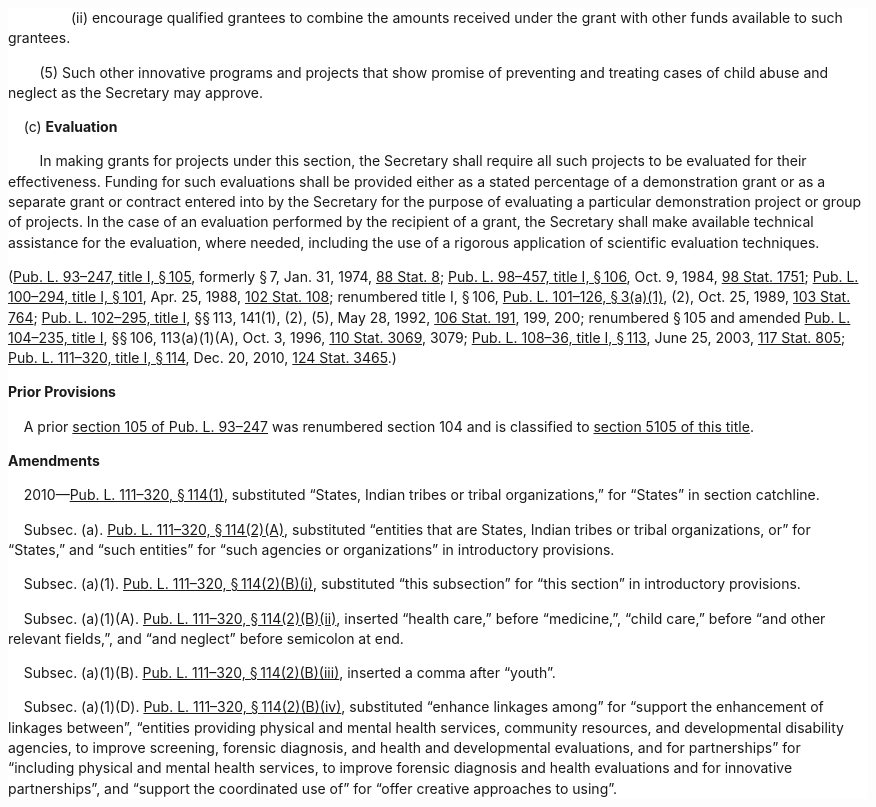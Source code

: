                 (ii) encourage qualified grantees to combine the amounts received under the grant with other funds available to such grantees.

        (5) Such other innovative programs and projects that show promise of preventing and treating cases of child abuse and neglect as the Secretary may approve.

    (c) __Evaluation__ 

        In making grants for projects under this section, the Secretary shall require all such projects to be evaluated for their effectiveness. Funding for such evaluations shall be provided either as a stated percentage of a demonstration grant or as a separate grant or contract entered into by the Secretary for the purpose of evaluating a particular demonstration project or group of projects. In the case of an evaluation performed by the recipient of a grant, the Secretary shall make available technical assistance for the evaluation, where needed, including the use of a rigorous application of scientific evaluation techniques.

([Pub. L. 93–247, title I, § 105][/us/pl/93/247/s105], formerly § 7, Jan. 31, 1974, [88 Stat. 8][/us/stat/88/8]; [Pub. L. 98–457, title I, § 106][/us/pl/98/457/s106], Oct. 9, 1984, [98 Stat. 1751][/us/stat/98/1751]; [Pub. L. 100–294, title I, § 101][/us/pl/100/294/s101], Apr. 25, 1988, [102 Stat. 108][/us/stat/102/108]; renumbered title I, § 106, [Pub. L. 101–126, § 3(a)(1)][/us/pl/101/126/s3/a/1], (2), Oct. 25, 1989, [103 Stat. 764][/us/stat/103/764]; [Pub. L. 102–295, title I][/us/pl/102/295], §§ 113, 141(1), (2), (5), May 28, 1992, [106 Stat. 191][/us/stat/106/191], 199, 200; renumbered § 105 and amended [Pub. L. 104–235, title I][/us/pl/104/235], §§ 106, 113(a)(1)(A), Oct. 3, 1996, [110 Stat. 3069][/us/stat/110/3069], 3079; [Pub. L. 108–36, title I, § 113][/us/pl/108/36/s113], June 25, 2003, [117 Stat. 805][/us/stat/117/805]; [Pub. L. 111–320, title I, § 114][/us/pl/111/320/s114], Dec. 20, 2010, [124 Stat. 3465][/us/stat/124/3465].)

 __Prior Provisions__ 

    A prior [section 105 of Pub. L. 93–247][/us/pl/93/247/s105] was renumbered section 104 and is classified to [section 5105 of this title][/us/usc/t42/s5105].

 __Amendments__ 

    2010—[Pub. L. 111–320, § 114(1)][/us/pl/111/320/s114/1], substituted “States, Indian tribes or tribal organizations,” for “States” in section catchline.

    Subsec. (a). [Pub. L. 111–320, § 114(2)(A)][/us/pl/111/320/s114/2/A], substituted “entities that are States, Indian tribes or tribal organizations, or” for “States,” and “such entities” for “such agencies or organizations” in introductory provisions.

    Subsec. (a)(1). [Pub. L. 111–320, § 114(2)(B)(i)][/us/pl/111/320/s114/2/B/i], substituted “this subsection” for “this section” in introductory provisions.

    Subsec. (a)(1)(A). [Pub. L. 111–320, § 114(2)(B)(ii)][/us/pl/111/320/s114/2/B/ii], inserted “health care,” before “medicine,”, “child care,” before “and other relevant fields,”, and “and neglect” before semicolon at end.

    Subsec. (a)(1)(B). [Pub. L. 111–320, § 114(2)(B)(iii)][/us/pl/111/320/s114/2/B/iii], inserted a comma after “youth”.

    Subsec. (a)(1)(D). [Pub. L. 111–320, § 114(2)(B)(iv)][/us/pl/111/320/s114/2/B/iv], substituted “enhance linkages among” for “support the enhancement of linkages between”, “entities providing physical and mental health services, community resources, and developmental disability agencies, to improve screening, forensic diagnosis, and health and developmental evaluations, and for partnerships” for “including physical and mental health services, to improve forensic diagnosis and health evaluations and for innovative partnerships”, and “support the coordinated use of” for “offer creative approaches to using”.


[/us/pl/93/247/s105]: https://publicdocs.github.io/go/links?ns=uslm&ref=%2Fus%2Fpl%2F93%2F247%2Fs105
[/us/stat/88/8]: https://publicdocs.github.io/go/links?ns=uslm&ref=%2Fus%2Fstat%2F88%2F8
[/us/pl/98/457/s106]: https://publicdocs.github.io/go/links?ns=uslm&ref=%2Fus%2Fpl%2F98%2F457%2Fs106
[/us/stat/98/1751]: https://publicdocs.github.io/go/links?ns=uslm&ref=%2Fus%2Fstat%2F98%2F1751
[/us/pl/100/294/s101]: https://publicdocs.github.io/go/links?ns=uslm&ref=%2Fus%2Fpl%2F100%2F294%2Fs101
[/us/stat/102/108]: https://publicdocs.github.io/go/links?ns=uslm&ref=%2Fus%2Fstat%2F102%2F108
[/us/pl/101/126/s3/a/1]: https://publicdocs.github.io/go/links?ns=uslm&ref=%2Fus%2Fpl%2F101%2F126%2Fs3%2Fa%2F1
[/us/stat/103/764]: https://publicdocs.github.io/go/links?ns=uslm&ref=%2Fus%2Fstat%2F103%2F764
[/us/pl/102/295]: https://publicdocs.github.io/go/links?ns=uslm&ref=%2Fus%2Fpl%2F102%2F295
[/us/stat/106/191]: https://publicdocs.github.io/go/links?ns=uslm&ref=%2Fus%2Fstat%2F106%2F191
[/us/pl/104/235]: https://publicdocs.github.io/go/links?ns=uslm&ref=%2Fus%2Fpl%2F104%2F235
[/us/stat/110/3069]: https://publicdocs.github.io/go/links?ns=uslm&ref=%2Fus%2Fstat%2F110%2F3069
[/us/pl/108/36/s113]: https://publicdocs.github.io/go/links?ns=uslm&ref=%2Fus%2Fpl%2F108%2F36%2Fs113
[/us/stat/117/805]: https://publicdocs.github.io/go/links?ns=uslm&ref=%2Fus%2Fstat%2F117%2F805
[/us/pl/111/320/s114]: https://publicdocs.github.io/go/links?ns=uslm&ref=%2Fus%2Fpl%2F111%2F320%2Fs114
[/us/stat/124/3465]: https://publicdocs.github.io/go/links?ns=uslm&ref=%2Fus%2Fstat%2F124%2F3465
[/us/pl/93/247/s105]: https://publicdocs.github.io/go/links?ns=uslm&ref=%2Fus%2Fpl%2F93%2F247%2Fs105
[/us/usc/t42/s5105]: https://publicdocs.github.io/go/links?ns=uslm&ref=%2Fus%2Fusc%2Ft42%2Fs5105
[/us/pl/111/320/s114/1]: https://publicdocs.github.io/go/links?ns=uslm&ref=%2Fus%2Fpl%2F111%2F320%2Fs114%2F1
[/us/pl/111/320/s114/2/A]: https://publicdocs.github.io/go/links?ns=uslm&ref=%2Fus%2Fpl%2F111%2F320%2Fs114%2F2%2FA
[/us/pl/111/320/s114/2/B/i]: https://publicdocs.github.io/go/links?ns=uslm&ref=%2Fus%2Fpl%2F111%2F320%2Fs114%2F2%2FB%2Fi
[/us/pl/111/320/s114/2/B/ii]: https://publicdocs.github.io/go/links?ns=uslm&ref=%2Fus%2Fpl%2F111%2F320%2Fs114%2F2%2FB%2Fii
[/us/pl/111/320/s114/2/B/iii]: https://publicdocs.github.io/go/links?ns=uslm&ref=%2Fus%2Fpl%2F111%2F320%2Fs114%2F2%2FB%2Fiii
[/us/pl/111/320/s114/2/B/iv]: https://publicdocs.github.io/go/links?ns=uslm&ref=%2Fus%2Fpl%2F111%2F320%2Fs114%2F2%2FB%2Fiv
[/us/pl/111/320/s114/2/B/v]: https://publicdocs.github.io/go/links?ns=uslm&ref=%2Fus%2Fpl%2F111%2F320%2Fs114%2F2%2FB%2Fv
[/us/pl/111/320/s114/2/C]: https://publicdocs.github.io/go/links?ns=uslm&ref=%2Fus%2Fpl%2F111%2F320%2Fs114%2F2%2FC
[/us/pl/111/320/s114/2/D]: https://publicdocs.github.io/go/links?ns=uslm&ref=%2Fus%2Fpl%2F111%2F320%2Fs114%2F2%2FD
[/us/pl/111/320/s114/2/E]: https://publicdocs.github.io/go/links?ns=uslm&ref=%2Fus%2Fpl%2F111%2F320%2Fs114%2F2%2FE
[/us/pl/111/320/s114/2/G]: https://publicdocs.github.io/go/links?ns=uslm&ref=%2Fus%2Fpl%2F111%2F320%2Fs114%2F2%2FG
[/us/pl/111/320/s114/2/H]: https://publicdocs.github.io/go/links?ns=uslm&ref=%2Fus%2Fpl%2F111%2F320%2Fs114%2F2%2FH
[/us/pl/111/320/s114/3/A]: https://publicdocs.github.io/go/links?ns=uslm&ref=%2Fus%2Fpl%2F111%2F320%2Fs114%2F3%2FA
[/us/pl/111/320/s114/3/B]: https://publicdocs.github.io/go/links?ns=uslm&ref=%2Fus%2Fpl%2F111%2F320%2Fs114%2F3%2FB
[/us/pl/111/320/s114/3/B]: https://publicdocs.github.io/go/links?ns=uslm&ref=%2Fus%2Fpl%2F111%2F320%2Fs114%2F3%2FB
[/us/pl/111/320/s114/3/D]: https://publicdocs.github.io/go/links?ns=uslm&ref=%2Fus%2Fpl%2F111%2F320%2Fs114%2F3%2FD
[/us/pl/108/36/s113/d]: https://publicdocs.github.io/go/links?ns=uslm&ref=%2Fus%2Fpl%2F108%2F36%2Fs113%2Fd
[/us/pl/108/36/s113/a/2]: https://publicdocs.github.io/go/links?ns=uslm&ref=%2Fus%2Fpl%2F108%2F36%2Fs113%2Fa%2F2
[/us/pl/108/36/s113/a/1]: https://publicdocs.github.io/go/links?ns=uslm&ref=%2Fus%2Fpl%2F108%2F36%2Fs113%2Fa%2F1
[/us/pl/108/36/s113/a/3/A]: https://publicdocs.github.io/go/links?ns=uslm&ref=%2Fus%2Fpl%2F108%2F36%2Fs113%2Fa%2F3%2FA
[/us/pl/108/36/s113/a/3/B]: https://publicdocs.github.io/go/links?ns=uslm&ref=%2Fus%2Fpl%2F108%2F36%2Fs113%2Fa%2F3%2FB
[/us/pl/108/36/s113/a/3/C]: https://publicdocs.github.io/go/links?ns=uslm&ref=%2Fus%2Fpl%2F108%2F36%2Fs113%2Fa%2F3%2FC
[/us/pl/108/36/s113/a/3/D]: https://publicdocs.github.io/go/links?ns=uslm&ref=%2Fus%2Fpl%2F108%2F36%2Fs113%2Fa%2F3%2FD
[/us/pl/108/36/s113/a/5]: https://publicdocs.github.io/go/links?ns=uslm&ref=%2Fus%2Fpl%2F108%2F36%2Fs113%2Fa%2F5
[/us/pl/108/36/s113/a/6]: https://publicdocs.github.io/go/links?ns=uslm&ref=%2Fus%2Fpl%2F108%2F36%2Fs113%2Fa%2F6
[/us/pl/108/36/s113/a/4]: https://publicdocs.github.io/go/links?ns=uslm&ref=%2Fus%2Fpl%2F108%2F36%2Fs113%2Fa%2F4
[/us/pl/108/36/s113/a/7]: https://publicdocs.github.io/go/links?ns=uslm&ref=%2Fus%2Fpl%2F108%2F36%2Fs113%2Fa%2F7
[/us/pl/108/36/s113/a/4]: https://publicdocs.github.io/go/links?ns=uslm&ref=%2Fus%2Fpl%2F108%2F36%2Fs113%2Fa%2F4
[/us/pl/108/36/s113/a/8]: https://publicdocs.github.io/go/links?ns=uslm&ref=%2Fus%2Fpl%2F108%2F36%2Fs113%2Fa%2F8
[/us/pl/108/36/s113/b/1]: https://publicdocs.github.io/go/links?ns=uslm&ref=%2Fus%2Fpl%2F108%2F36%2Fs113%2Fb%2F1
[/us/pl/108/36/s113/b/2]: https://publicdocs.github.io/go/links?ns=uslm&ref=%2Fus%2Fpl%2F108%2F36%2Fs113%2Fb%2F2
[/us/pl/108/36/s113/b/5]: https://publicdocs.github.io/go/links?ns=uslm&ref=%2Fus%2Fpl%2F108%2F36%2Fs113%2Fb%2F5
[/us/pl/108/36/s113/c]: https://publicdocs.github.io/go/links?ns=uslm&ref=%2Fus%2Fpl%2F108%2F36%2Fs113%2Fc
[/us/pl/104/235/s106/1]: https://publicdocs.github.io/go/links?ns=uslm&ref=%2Fus%2Fpl%2F104%2F235%2Fs106%2F1
[/us/pl/104/235/s106/2]: https://publicdocs.github.io/go/links?ns=uslm&ref=%2Fus%2Fpl%2F104%2F235%2Fs106%2F2
[/us/pl/104/235/s106/3]: https://publicdocs.github.io/go/links?ns=uslm&ref=%2Fus%2Fpl%2F104%2F235%2Fs106%2F3
[/us/pl/104/235/s106/6]: https://publicdocs.github.io/go/links?ns=uslm&ref=%2Fus%2Fpl%2F104%2F235%2Fs106%2F6
[/us/pl/102/295/s113/a]: https://publicdocs.github.io/go/links?ns=uslm&ref=%2Fus%2Fpl%2F102%2F295%2Fs113%2Fa
[/us/pl/102/295/s141/5]: https://publicdocs.github.io/go/links?ns=uslm&ref=%2Fus%2Fpl%2F102%2F295%2Fs141%2F5
[/us/pl/102/295/s113/b/1]: https://publicdocs.github.io/go/links?ns=uslm&ref=%2Fus%2Fpl%2F102%2F295%2Fs113%2Fb%2F1
[/us/pl/102/295/s113/b/2]: https://publicdocs.github.io/go/links?ns=uslm&ref=%2Fus%2Fpl%2F102%2F295%2Fs113%2Fb%2F2
[/us/pl/102/295/s141/5]: https://publicdocs.github.io/go/links?ns=uslm&ref=%2Fus%2Fpl%2F102%2F295%2Fs141%2F5
[/us/pl/102/295/s141/1]: https://publicdocs.github.io/go/links?ns=uslm&ref=%2Fus%2Fpl%2F102%2F295%2Fs141%2F1
[/us/pl/102/295/s141/2]: https://publicdocs.github.io/go/links?ns=uslm&ref=%2Fus%2Fpl%2F102%2F295%2Fs141%2F2
[/us/pl/100/294]: https://publicdocs.github.io/go/links?ns=uslm&ref=%2Fus%2Fpl%2F100%2F294
[/us/usc/t42/s5106e]: https://publicdocs.github.io/go/links?ns=uslm&ref=%2Fus%2Fusc%2Ft42%2Fs5106e
[/us/pl/98/457]: https://publicdocs.github.io/go/links?ns=uslm&ref=%2Fus%2Fpl%2F98%2F457